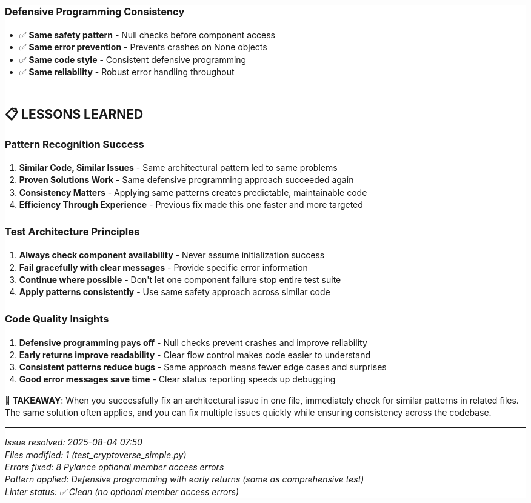 ### **Defensive Programming Consistency**
- ✅ **Same safety pattern** - Null checks before component access
- ✅ **Same error prevention** - Prevents crashes on None objects
- ✅ **Same code style** - Consistent defensive programming
- ✅ **Same reliability** - Robust error handling throughout

---

## 📋 **LESSONS LEARNED**

### **Pattern Recognition Success**
1. **Similar Code, Similar Issues** - Same architectural pattern led to same problems
2. **Proven Solutions Work** - Same defensive programming approach succeeded again
3. **Consistency Matters** - Applying same patterns creates predictable, maintainable code
4. **Efficiency Through Experience** - Previous fix made this one faster and more targeted

### **Test Architecture Principles**
1. **Always check component availability** - Never assume initialization success
2. **Fail gracefully with clear messages** - Provide specific error information
3. **Continue where possible** - Don't let one component failure stop entire test suite
4. **Apply patterns consistently** - Use same safety approach across similar code

### **Code Quality Insights**
1. **Defensive programming pays off** - Null checks prevent crashes and improve reliability
2. **Early returns improve readability** - Clear flow control makes code easier to understand
3. **Consistent patterns reduce bugs** - Same approach means fewer edge cases and surprises
4. **Good error messages save time** - Clear status reporting speeds up debugging

**🎯 TAKEAWAY**: When you successfully fix an architectural issue in one file, immediately check for similar patterns in related files. The same solution often applies, and you can fix multiple issues quickly while ensuring consistency across the codebase.

---

*Issue resolved: 2025-08-04 07:50*  
*Files modified: 1 (test_cryptoverse_simple.py)*  
*Errors fixed: 8 Pylance optional member access errors*  
*Pattern applied: Defensive programming with early returns (same as comprehensive test)*  
*Linter status: ✅ Clean (no optional member access errors)*